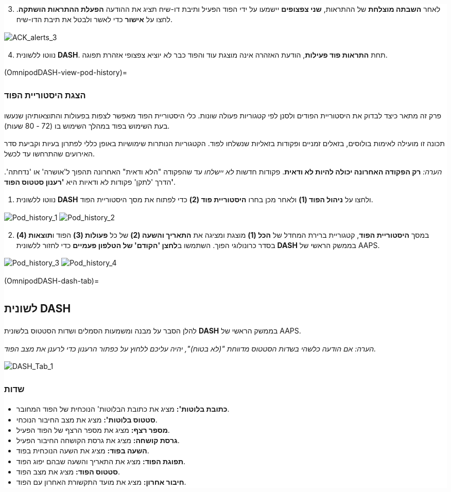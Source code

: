 3. לאחר **השבתה מוצלחת** של ההתראות, **שני צפצופים** יישמעו על ידי הפוד הפעיל ותיבת דו-שיח תציג את ההודעה **הפעלת ההתראות הושתקה**. לחצו על **אישור** כדי לאשר ולבטל את תיבת הדו-שיח.


![ACK_alerts_3](../images/DASH_images/ACK_Alerts/ACK_ALERTS_3.png)

4. נווטו ללשונית **DASH**. תחת **התראות פוד פעילות**, הודעת האזהרה אינה מוצגת עוד והפוד כבר לא יוציא צפצופי אזהרת תפוגה.

(OmnipodDASH-view-pod-history)=

### הצגת היסטוריית הפוד

פרק זה מתאר כיצד לבדוק את היסטוריית הפודים ולסנן לפי קטגוריות פעולה שונות. כלי היסטוריית הפוד מאפשר לצפות בפעולות והתוצאותיהן שנעשו בעת השימוש בפוד במהלך השימוש בו (72 - 80 שעות).

תכונה זו מועילה לאימות בולוסים, בזאלים זמניים ופקודות בזאליות שנשלחו לפוד. הקטגוריות הנותרות שימושיות באופן כללי לפתרון בעיות וקביעת סדר האירועים שהתרחשו עד לכשל.

*הערה:* **רק הפקודה האחרונה יכולה להיות לא ודאית**. פקודות חדשות *לא יישלחו* עד שהפקודה "הלא ודאית" האחרונה תהפוך ל'אושרה' או 'נדחתה'</strong>. הדרך 'לתקן' פקודות לא ודאיות היא **'רענון סטטוס הפוד'**.

1. נווטו ללשונית **DASH** ולחצו על **ניהול הפוד (1)** ולאחר מכן בחרו **היסטוריית פוד (2)** כדי לפתוח את מסך היסטוריית הפוד.

![Pod_history_1](../images/DASH_images/Pod_History/Pod_history_1.jpg) ![Pod_history_2](../images/DASH_images/Pod_History/Pod_history_2.jpg)

2. במסך **היסטוריית הפוד**, קטגוריית ברירת המחדל של **הכל (1)** מוצגת ומציגה את **התאריך והשעה (2)** של כל **פעולות (3)** הפוד ו**תוצאות (4)** בסדר כרונולוגי הפוך. השתמשו ב**לחצן 'הקודם' של הטלפון פעמיים** כדי לחזור ללשונית **DASH** בממשק הראשי של AAPS.


![Pod_history_3](../images/DASH_images/Pod_History/Pod_history_3.jpg) ![Pod_history_4](../images/DASH_images/Pod_History/Pod_history_4.jpg)

(OmnipodDASH-dash-tab)=

## לשונית DASH

להלן הסבר על מבנה ומשמעות הסמלים ושדות הסטטוס בלשונית **DASH** בממשק הראשי של AAPS.

*הערה: אם הודעה כלשהי בשדות הסטטוס מדווחת "(לא בטוח)", יהיה עליכם ללחוץ על כפתור הרענון כדי לרענן את מצב הפוד.*

![DASH_Tab_1](../images/DASH_images/DASH_Tab/DASH_Tab_1.png)

### שדות

* **כתובת בלוטות':** מציג את כתובת הבלוטות' הנוכחית של הפוד המחובר.
* **סטטוס בלוטות':** מציג את מצב החיבור הנוכחי.
* **מספר רצף:** מציג את מספר הרצף של הפוד הפעיל.
* **גרסת קושחה:** מציג את גרסת הקושחה החיבור הפעיל.
* **השעה בפוד:** מציג את השעה הנוכחית בפוד.
* **תפוגת הפוד:** מציג את התאריך והשעה שבהם יפוג הפוד.
* **סטטוס הפוד:** מציג את מצב הפוד.
* **חיבור אחרון:** מציג את מועד התקשורת האחרון עם הפוד.
